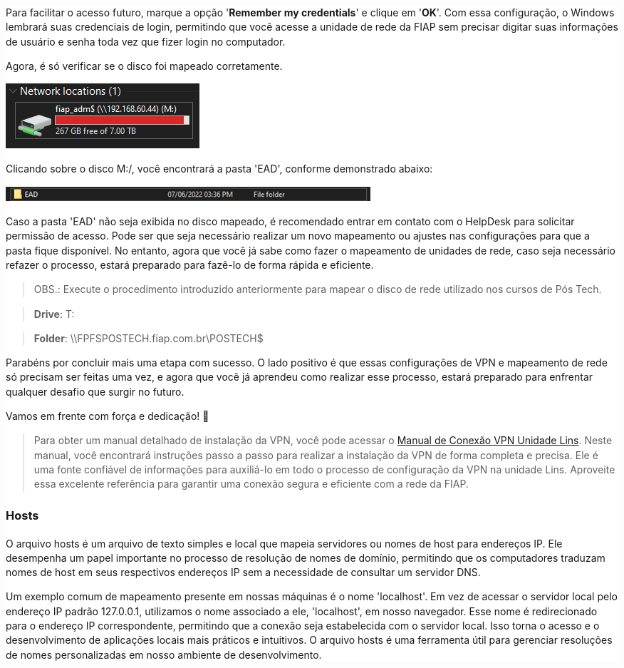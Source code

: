 Para facilitar o acesso futuro, marque a opção '**Remember my credentials**' e clique em '**OK**'. Com essa configuração, o Windows lembrará suas credenciais de login, permitindo que você acesse a unidade de rede da FIAP sem precisar digitar suas informações de usuário e senha toda vez que fizer login no computador.

Agora, é só verificar se o disco foi mapeado corretamente.

![Rede corretamente mapeada](./assessments/devs-conteudo/imagem-22.png)

Clicando sobre o disco M:/, você encontrará a pasta 'EAD', conforme demonstrado abaixo:

![Pasta EAD](./assessments/devs-conteudo/imagem-23.png)

Caso a pasta 'EAD' não seja exibida no disco mapeado, é recomendado entrar em contato com o HelpDesk para solicitar permissão de acesso. Pode ser que seja necessário realizar um novo mapeamento ou ajustes nas configurações para que a pasta fique disponível. No entanto, agora que você já sabe como fazer o mapeamento de unidades de rede, caso seja necessário refazer o processo, estará preparado para fazê-lo de forma rápida e eficiente.

> OBS.: Execute o procedimento introduzido anteriormente para mapear o disco de rede utilizado nos cursos de Pós Tech.

> **Drive**: T:

> **Folder**: \\\FPFSPOSTECH.fiap.com.br\POSTECH$

Parabéns por concluir mais uma etapa com sucesso. O lado positivo é que essas configurações de VPN e mapeamento de rede só precisam ser feitas uma vez, e agora que você já aprendeu como realizar esse processo, estará preparado para enfrentar qualquer desafio que surgir no futuro.

Vamos em frente com força e dedicação! 🚀

> Para obter um manual detalhado de instalação da VPN, você pode acessar o [Manual de Conexão VPN Unidade Lins](https://bit.ly/3yLVfSt). Neste manual, você encontrará instruções passo a passo para realizar a instalação da VPN de forma completa e precisa. Ele é uma fonte confiável de informações para auxiliá-lo em todo o processo de configuração da VPN na unidade Lins. Aproveite essa excelente referência para garantir uma conexão segura e eficiente com a rede da FIAP.

### Hosts

O arquivo hosts é um arquivo de texto simples e local que mapeia servidores ou nomes de host para endereços IP. Ele desempenha um papel importante no processo de resolução de nomes de domínio, permitindo que os computadores traduzam nomes de host em seus respectivos endereços IP sem a necessidade de consultar um servidor DNS.

Um exemplo comum de mapeamento presente em nossas máquinas é o nome 'localhost'. Em vez de acessar o servidor local pelo endereço IP padrão 127.0.0.1, utilizamos o nome associado a ele, 'localhost', em nosso navegador. Esse nome é redirecionado para o endereço IP correspondente, permitindo que a conexão seja estabelecida com o servidor local. Isso torna o acesso e o desenvolvimento de aplicações locais mais práticos e intuitivos. O arquivo hosts é uma ferramenta útil para gerenciar resoluções de nomes personalizadas em nosso ambiente de desenvolvimento.
